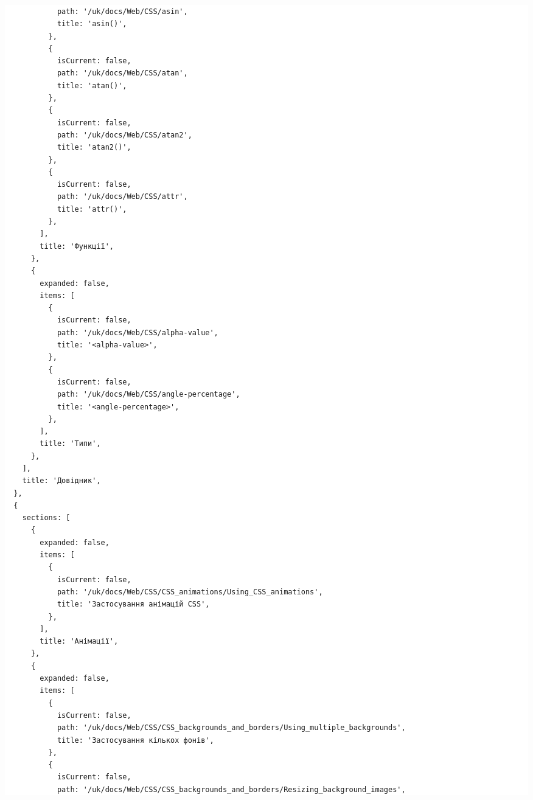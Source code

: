                 path: '/uk/docs/Web/CSS/asin',
                title: 'asin()',
              },
              {
                isCurrent: false,
                path: '/uk/docs/Web/CSS/atan',
                title: 'atan()',
              },
              {
                isCurrent: false,
                path: '/uk/docs/Web/CSS/atan2',
                title: 'atan2()',
              },
              {
                isCurrent: false,
                path: '/uk/docs/Web/CSS/attr',
                title: 'attr()',
              },
            ],
            title: 'Функції',
          },
          {
            expanded: false,
            items: [
              {
                isCurrent: false,
                path: '/uk/docs/Web/CSS/alpha-value',
                title: '<alpha-value>',
              },
              {
                isCurrent: false,
                path: '/uk/docs/Web/CSS/angle-percentage',
                title: '<angle-percentage>',
              },
            ],
            title: 'Типи',
          },
        ],
        title: 'Довідник',
      },
      {
        sections: [
          {
            expanded: false,
            items: [
              {
                isCurrent: false,
                path: '/uk/docs/Web/CSS/CSS_animations/Using_CSS_animations',
                title: 'Застосування анімацій CSS',
              },
            ],
            title: 'Анімації',
          },
          {
            expanded: false,
            items: [
              {
                isCurrent: false,
                path: '/uk/docs/Web/CSS/CSS_backgrounds_and_borders/Using_multiple_backgrounds',
                title: 'Застосування кількох фонів',
              },
              {
                isCurrent: false,
                path: '/uk/docs/Web/CSS/CSS_backgrounds_and_borders/Resizing_background_images',